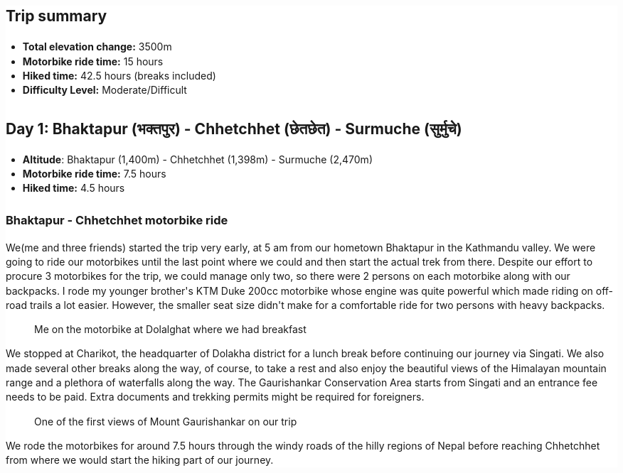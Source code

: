 
## Trip summary
- **Total elevation change:** 3500m
- **Motorbike ride time:** 15 hours
- **Hiked time:** 42.5 hours (breaks included)
- **Difficulty Level:** Moderate/Difficult

## Day 1: Bhaktapur (भक्तपुर) - Chhetchhet (छेतछेत) - Surmuche (सुर्मुचे)
- **Altitude**: Bhaktapur (1,400m) - Chhetchhet (1,398m) - Surmuche (2,470m)
- **Motorbike ride time:** 7.5 hours
- **Hiked time:** 4.5 hours


### Bhaktapur - Chhetchhet motorbike ride
We(me and three friends) started the trip very early, at 5 am from our hometown Bhaktapur in the Kathmandu valley. We
were going to ride our motorbikes until the last point where we could and then start the actual trek from there.
Despite our effort to procure 3 motorbikes for the trip, we could manage only two, so there were 2 persons on each
motorbike along with our backpacks. I rode my younger brother's KTM Duke 200cc motorbike whose engine was quite
powerful which made riding on off-road trails a lot easier. However, the smaller seat size didn't make for a
comfortable ride for two persons with heavy backpacks.

<figure class="image">
  <div>
    <nuxt-picture src="/images/tsho-rolpa/me-on-motorbike.jpg" />
  </div>
  <figcaption>Me on the motorbike at Dolalghat where we had breakfast</figcaption>
</figure>

We stopped at Charikot, the headquarter of Dolakha district for a lunch break before continuing our journey via Singati.
We also made several other breaks along the way, of course, to take a rest and also enjoy the beautiful views of the
Himalayan mountain range and a plethora of waterfalls along the way. The Gaurishankar Conservation Area starts from
Singati and an entrance fee needs to be paid. Extra documents and trekking permits might be required for foreigners.

<figure class="image">
  <div>
    <nuxt-picture src="/images/tsho-rolpa/himalayas-on-the-way.jpg" />
  </div>
  <figcaption>One of the first views of Mount Gaurishankar on our trip</figcaption>
</figure>

We rode the motorbikes for around 7.5 hours through the windy roads of the hilly regions of Nepal before reaching
Chhetchhet from where we would start the hiking part of our journey.
